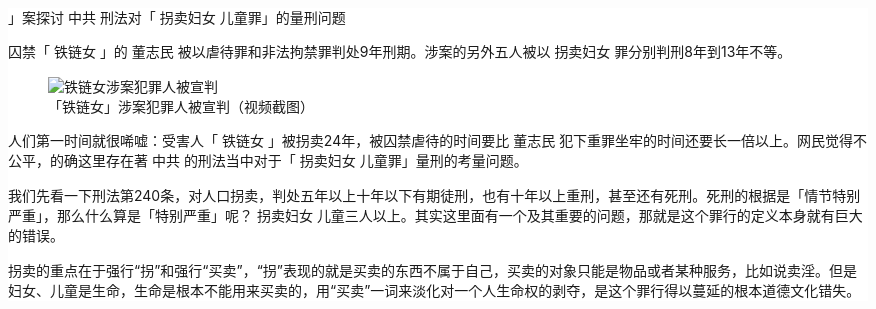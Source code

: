   」案探讨
  <ok href="/term/1059">
   中共
  </ok>
  刑法对「
  <ok href="/term/687760">
   拐卖妇女
  </ok>
  儿童罪」的量刑问题
 </h2>
 <p>
  囚禁「
  <ok href="/term/695986">
   铁链女
  </ok>
  」的
  <ok href="/term/688645">
   董志民
  </ok>
  被以虐待罪和非法拘禁罪判处9年刑期。涉案的另外五人被以
  <ok href="/term/687760">
   拐卖妇女
  </ok>
  罪分别判刑8年到13年不等。
 </p>
 <figure class="OImage__StyledFigure-sc-1lfley0-0 jWYblU">
  <img alt="铁链女涉案犯罪人被宣判" src="https://img.soundofhope.org/2023-04/1680984047238.jpg"/>
  <br/><figcaption>
   「铁链女」涉案犯罪人被宣判（视频截图）
  </figcaption>
 </figure>
 <p>
  人们第一时间就很唏嘘：受害人「
  <ok href="/term/695986">
   铁链女
  </ok>
  」被拐卖24年，被囚禁虐待的时间要比
  <ok href="/term/688645">
   董志民
  </ok>
  犯下重罪坐牢的时间还要长一倍以上。网民觉得不公平，的确这里存在著
  <ok href="/term/1059">
   中共
  </ok>
  的刑法当中对于「
  <ok href="/term/687760">
   拐卖妇女
  </ok>
  儿童罪」量刑的考量问题。
 </p>
 <p>
  我们先看一下刑法第240条，对人口拐卖，判处五年以上十年以下有期徒刑，也有十年以上重刑，甚至还有死刑。死刑的根据是「情节特别严重」，那么什么算是「特别严重」呢？
  <ok href="/term/687760">
   拐卖妇女
  </ok>
  儿童三人以上。其实这里面有一个及其重要的问题，那就是这个罪行的定义本身就有巨大的错误。
 </p>
 <p>
  拐卖的重点在于强行“拐”和强行“买卖”，“拐”表现的就是买卖的东西不属于自己，买卖的对象只能是物品或者某种服务，比如说卖淫。但是妇女、儿童是生命，生命是根本不能用来买卖的，用“买卖”一词来淡化对一个人生命权的剥夺，是这个罪行得以蔓延的根本道德文化错失。
 </p>
 <p>